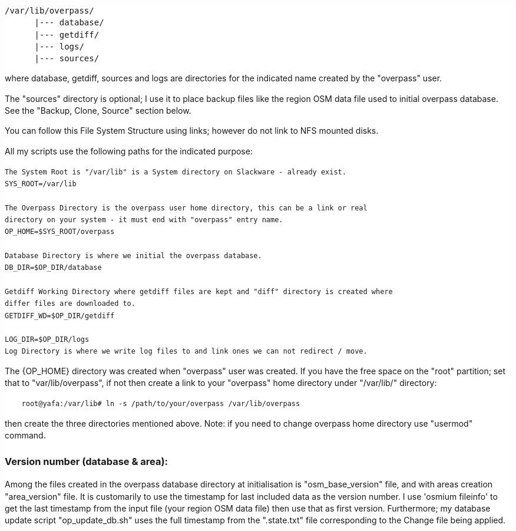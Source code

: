 <pre>
/var/lib/overpass/
      |--- database/
      |--- getdiff/
      |--- logs/
      |--- sources/
</pre>

where database, getdiff, sources and logs are directories for the indicated name created by the
"overpass" user.

The "sources" directory is optional; I use it to place backup files like the region OSM data file
used to initial overpass database. See the "Backup, Clone, Source" section below.

You can follow this File System Structure using links; however do not link to NFS mounted disks.

All my scripts use the following paths for the indicated purpose:

```
The System Root is "/var/lib" is a System directory on Slackware - already exist.
SYS_ROOT=/var/lib

The Overpass Directory is the overpass user home directory, this can be a link or real
directory on your system - it must end with "overpass" entry name.
OP_HOME=$SYS_ROOT/overpass

Database Directory is where we initial the overpass database.
DB_DIR=$OP_DIR/database

Getdiff Working Directory where getdiff files are kept and "diff" directory is created where
differ files are downloaded to.
GETDIFF_WD=$OP_DIR/getdiff

LOG_DIR=$OP_DIR/logs
Log Directory is where we write log files to and link ones we can not redirect / move.
```

The {OP_HOME} directory was created when "overpass" user was created. If you have the free space on the "root"
partition; set that to "var/lib/overpass", if not then create a link to your "overpass" home directory under "/var/lib/" directory:

```
    root@yafa:/var/lib# ln -s /path/to/your/overpass /var/lib/overpass
```
then create the three directories mentioned above. Note: if you need to change overpass home directory use "usermod" command.

### Version number (database & area):

Among the files created in the overpass database directory at initialisation is "osm_base_version" file, and with areas creation
"area_version" file. It is customarily to use the timestamp for last included data as the version number. I use 'osmium fileinfo'
to get the last timestamp from the input file (your region OSM data file) then use that as first version. Furthermore; my database
update script "op_update_db.sh" uses the full timestamp from the ".state.txt" file corresponding to the Change file being applied.
